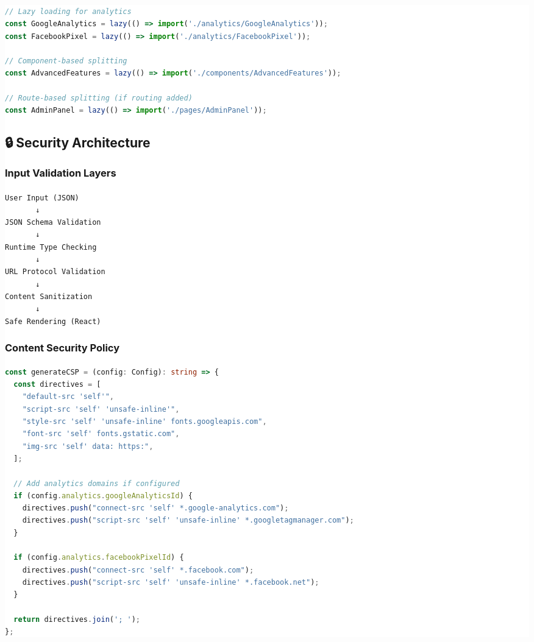 ```typescript
// Lazy loading for analytics
const GoogleAnalytics = lazy(() => import('./analytics/GoogleAnalytics'));
const FacebookPixel = lazy(() => import('./analytics/FacebookPixel'));

// Component-based splitting
const AdvancedFeatures = lazy(() => import('./components/AdvancedFeatures'));

// Route-based splitting (if routing added)
const AdminPanel = lazy(() => import('./pages/AdminPanel'));
```

## 🔒 Security Architecture

### Input Validation Layers

```
User Input (JSON)
       ↓
JSON Schema Validation
       ↓
Runtime Type Checking
       ↓
URL Protocol Validation
       ↓
Content Sanitization
       ↓
Safe Rendering (React)
```

### Content Security Policy

```typescript
const generateCSP = (config: Config): string => {
  const directives = [
    "default-src 'self'",
    "script-src 'self' 'unsafe-inline'",
    "style-src 'self' 'unsafe-inline' fonts.googleapis.com",
    "font-src 'self' fonts.gstatic.com",
    "img-src 'self' data: https:",
  ];
  
  // Add analytics domains if configured
  if (config.analytics.googleAnalyticsId) {
    directives.push("connect-src 'self' *.google-analytics.com");
    directives.push("script-src 'self' 'unsafe-inline' *.googletagmanager.com");
  }
  
  if (config.analytics.facebookPixelId) {
    directives.push("connect-src 'self' *.facebook.com");
    directives.push("script-src 'self' 'unsafe-inline' *.facebook.net");
  }
  
  return directives.join('; ');
};
```

